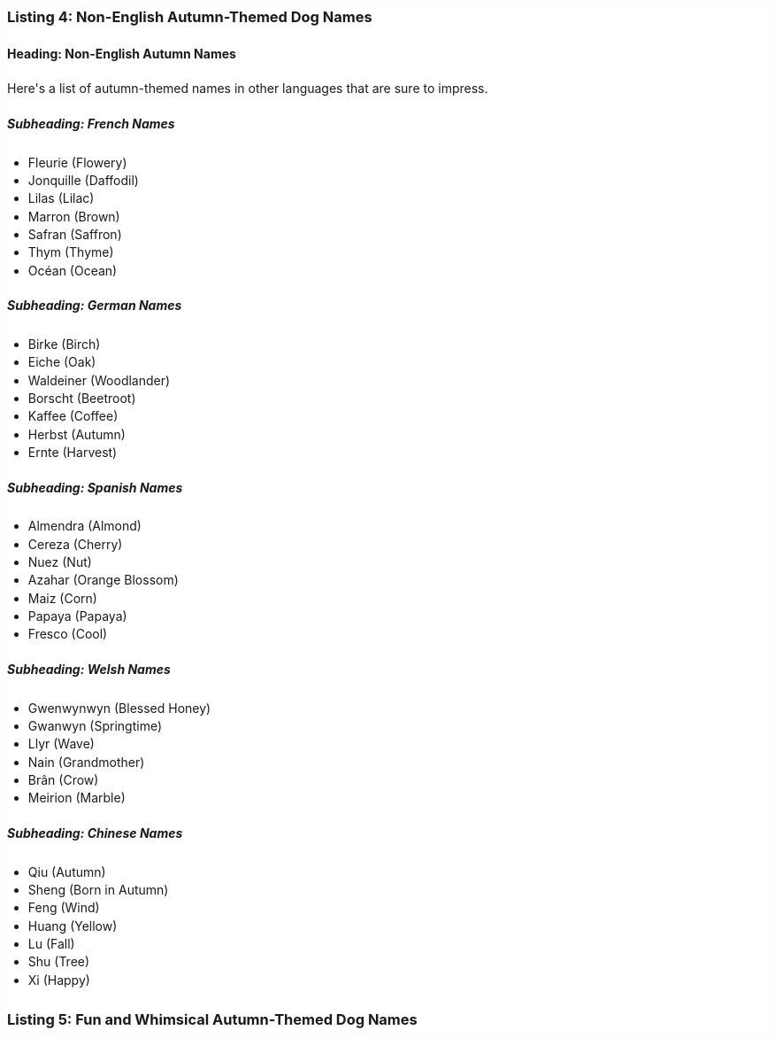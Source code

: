 ### Listing 4: Non-English Autumn-Themed Dog Names

#### Heading: Non-English Autumn Names

Here's a list of autumn-themed names in other languages that are sure to impress. 

##### Subheading: French Names
 - Fleurie (Flowery)
 - Jonquille (Daffodil)
 - Lilas (Lilac)
 - Marron (Brown)
 - Safran (Saffron)
 - Thym (Thyme)
 - Océan (Ocean)

##### Subheading: German Names
 - Birke (Birch)
 - Eiche (Oak)
 - Waldeiner (Woodlander)
 - Borscht (Beetroot)
 - Kaffee (Coffee)
 - Herbst (Autumn)
 - Ernte (Harvest)

##### Subheading: Spanish Names
 - Almendra (Almond)
 - Cereza (Cherry)
 - Nuez (Nut)
 - Azahar (Orange Blossom)
 - Maiz (Corn)
 - Papaya (Papaya)
 - Fresco (Cool)

##### Subheading: Welsh Names
 - Gwenwynwyn (Blessed Honey)
 - Gwanwyn (Springtime)
 - Llyr (Wave)
 - Nain (Grandmother)
 - Brân (Crow)
 - Meirion (Marble)

##### Subheading: Chinese Names
 - Qiu (Autumn)
 - Sheng (Born in Autumn)
 - Feng (Wind)
 - Huang (Yellow)
 - Lu (Fall)
 - Shu (Tree) 
 - Xi (Happy)

### Listing 5: Fun and Whimsical Autumn-Themed Dog Names
